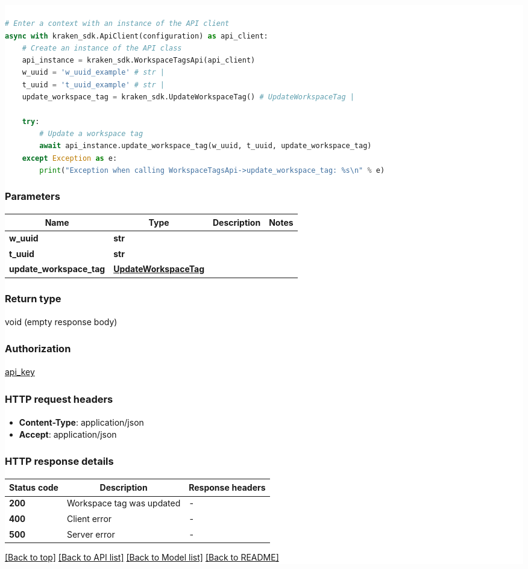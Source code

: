```python

# Enter a context with an instance of the API client
async with kraken_sdk.ApiClient(configuration) as api_client:
    # Create an instance of the API class
    api_instance = kraken_sdk.WorkspaceTagsApi(api_client)
    w_uuid = 'w_uuid_example' # str | 
    t_uuid = 't_uuid_example' # str | 
    update_workspace_tag = kraken_sdk.UpdateWorkspaceTag() # UpdateWorkspaceTag | 

    try:
        # Update a workspace tag
        await api_instance.update_workspace_tag(w_uuid, t_uuid, update_workspace_tag)
    except Exception as e:
        print("Exception when calling WorkspaceTagsApi->update_workspace_tag: %s\n" % e)
```



### Parameters

Name | Type | Description  | Notes
------------- | ------------- | ------------- | -------------
 **w_uuid** | **str**|  | 
 **t_uuid** | **str**|  | 
 **update_workspace_tag** | [**UpdateWorkspaceTag**](UpdateWorkspaceTag.md)|  | 

### Return type

void (empty response body)

### Authorization

[api_key](../README.md#api_key)

### HTTP request headers

 - **Content-Type**: application/json
 - **Accept**: application/json

### HTTP response details
| Status code | Description | Response headers |
|-------------|-------------|------------------|
**200** | Workspace tag was updated |  -  |
**400** | Client error |  -  |
**500** | Server error |  -  |

[[Back to top]](#) [[Back to API list]](../README.md#documentation-for-api-endpoints) [[Back to Model list]](../README.md#documentation-for-models) [[Back to README]](../README.md)

